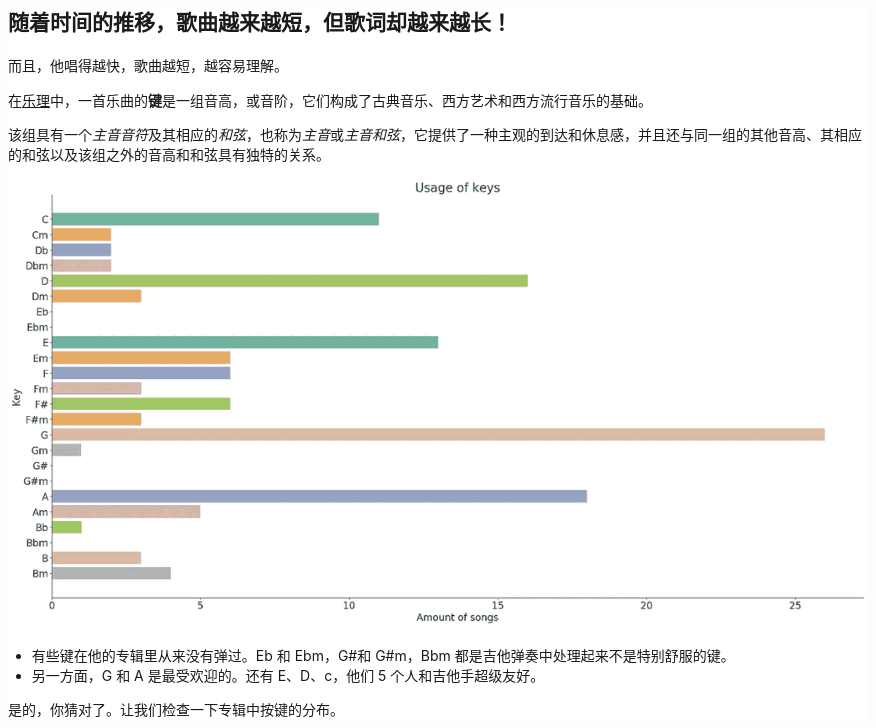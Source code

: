 ## 随着时间的推移，歌曲越来越短，但歌词却越来越长！

而且，他唱得越快，歌曲越短，越容易理解。

在[乐理](https://en.wikipedia.org/wiki/Music_theory)中，一首乐曲的**键**是一组音高，或音阶，它们构成了古典音乐、西方艺术和西方流行音乐的基础。

该组具有一个*主音音符*及其相应的*和弦*，也称为*主音*或*主音和弦*，它提供了一种主观的到达和休息感，并且还与同一组的其他音高、其相应的和弦以及该组之外的音高和和弦具有独特的关系。

![](img/9e08aa53afb97ba88af8b32728a19425.png)

*   有些键在他的专辑里从来没有弹过。Eb 和 Ebm，G#和 G#m，Bbm 都是吉他弹奏中处理起来不是特别舒服的键。
*   另一方面，G 和 A 是最受欢迎的。还有 E、D、c，他们 5 个人和吉他手超级友好。

是的，你猜对了。让我们检查一下专辑中按键的分布。
